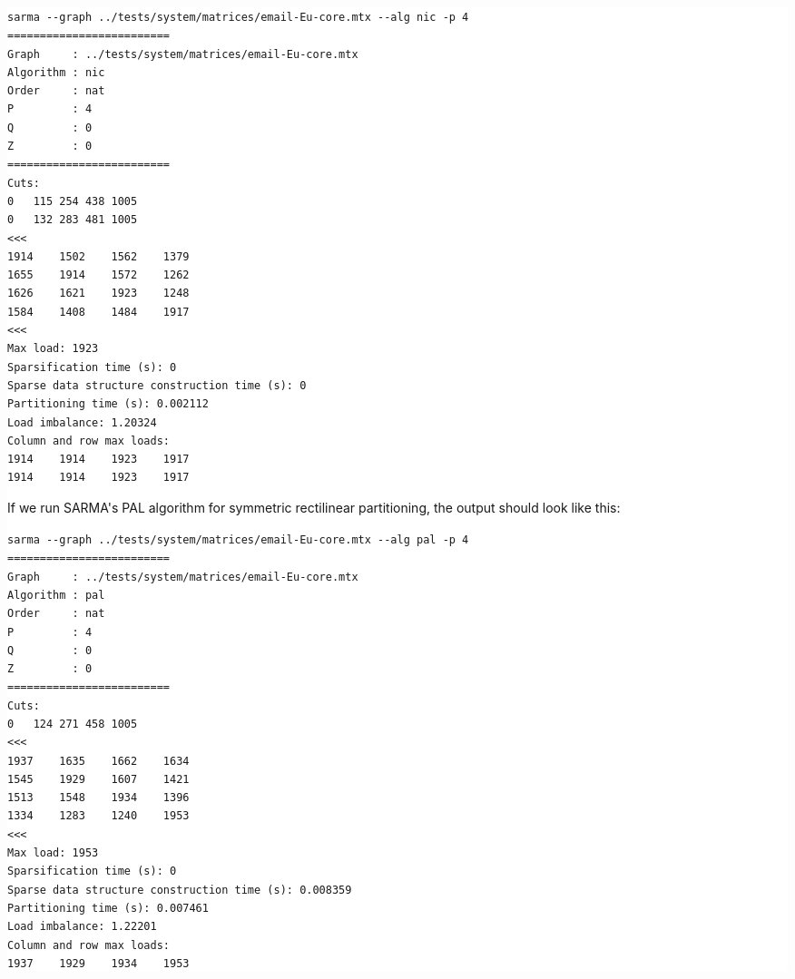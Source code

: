 ```shell
sarma --graph ../tests/system/matrices/email-Eu-core.mtx --alg nic -p 4
=========================
Graph     : ../tests/system/matrices/email-Eu-core.mtx
Algorithm : nic
Order     : nat
P         : 4
Q         : 0
Z         : 0
=========================
Cuts:
0	115	254	438	1005	
0	132	283	481	1005	
<<<
1914	1502	1562	1379	
1655	1914	1572	1262	
1626	1621	1923	1248	
1584	1408	1484	1917	
<<<
Max load: 1923
Sparsification time (s): 0
Sparse data structure construction time (s): 0
Partitioning time (s): 0.002112
Load imbalance: 1.20324
Column and row max loads:
1914	1914	1923	1917	
1914	1914	1923	1917
```

If we run SARMA's PAL algorithm for symmetric rectilinear partitioning, the output should
look like this:

```shell
sarma --graph ../tests/system/matrices/email-Eu-core.mtx --alg pal -p 4
=========================
Graph     : ../tests/system/matrices/email-Eu-core.mtx
Algorithm : pal
Order     : nat
P         : 4
Q         : 0
Z         : 0
=========================
Cuts:
0	124	271	458	1005	
<<<
1937	1635	1662	1634	
1545	1929	1607	1421	
1513	1548	1934	1396	
1334	1283	1240	1953	
<<<
Max load: 1953
Sparsification time (s): 0
Sparse data structure construction time (s): 0.008359
Partitioning time (s): 0.007461
Load imbalance: 1.22201
Column and row max loads:
1937	1929	1934	1953
```
